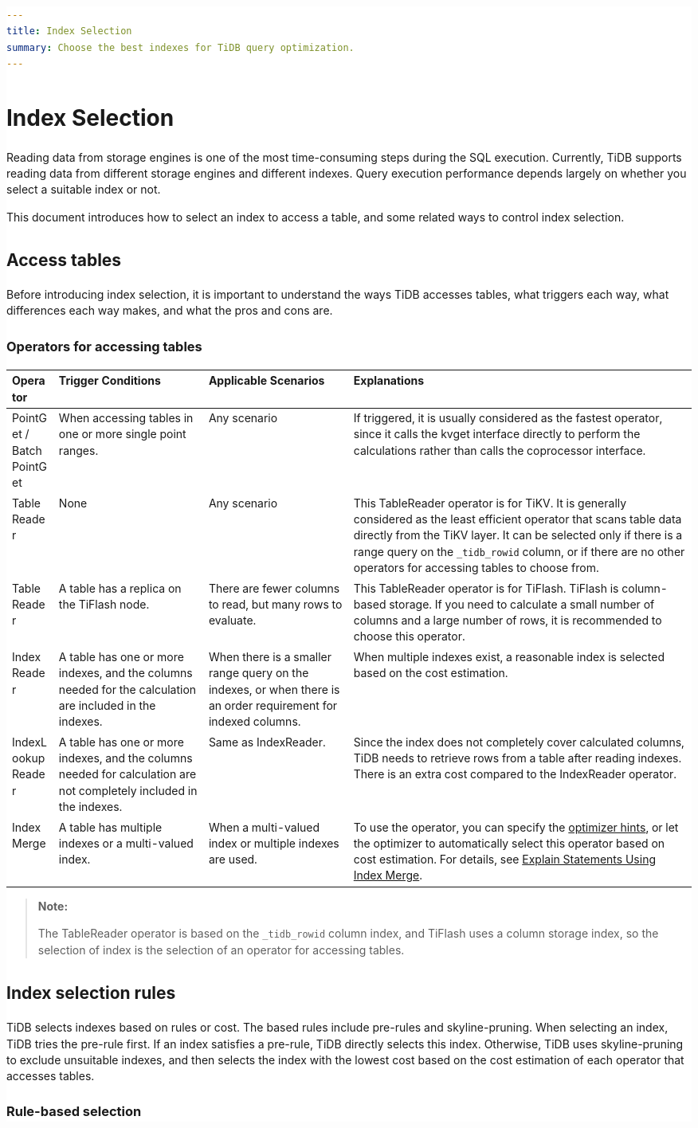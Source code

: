 ```yaml
---
title: Index Selection
summary: Choose the best indexes for TiDB query optimization.
---
```


# Index Selection

Reading data from storage engines is one of the most time-consuming steps during the SQL execution. Currently, TiDB supports reading data from different storage engines and different indexes. Query execution performance depends largely on whether you select a suitable index or not.

This document introduces how to select an index to access a table, and some related ways to control index selection.

## Access tables

Before introducing index selection, it is important to understand the ways TiDB accesses tables, what triggers each way, what differences each way makes, and what the pros and cons are.

### Operators for accessing tables

| Operator | Trigger Conditions | Applicable Scenarios | Explanations |
| :------- | :------- | :------- | :---- |
| PointGet / BatchPointGet | When accessing tables in one or more single point ranges. | Any scenario | If triggered, it is usually considered as the fastest operator, since it calls the kvget interface directly to perform the calculations rather than calls the coprocessor interface.  |
| TableReader | None | Any scenario | This TableReader operator is for TiKV. It is generally considered as the least efficient operator that scans table data directly from the TiKV layer. It can be selected only if there is a range query on the `_tidb_rowid` column, or if there are no other operators for accessing tables to choose from. |
| TableReader | A table has a replica on the TiFlash node. | There are fewer columns to read, but many rows to evaluate.  | This TableReader operator is for TiFlash. TiFlash is column-based storage. If you need to calculate a small number of columns and a large number of rows, it is recommended to choose this operator. |
| IndexReader | A table has one or more indexes, and the columns needed for the calculation are included in the indexes. | When there is a smaller range query on the indexes, or when there is an order requirement for indexed columns. | When multiple indexes exist, a reasonable index is selected based on the cost estimation. |
| IndexLookupReader | A table has one or more indexes, and the columns needed for calculation are not completely included in the indexes. | Same as IndexReader. |  Since the index does not completely cover calculated columns, TiDB needs to retrieve rows from a table after reading indexes. There is an extra cost compared to the IndexReader operator. |
| IndexMerge | A table has multiple indexes or a multi-valued index. | When a multi-valued index or multiple indexes are used. | To use the operator, you can specify the [optimizer hints](/optimizer-hints.md), or let the optimizer to automatically select this operator based on cost estimation. For details, see [Explain Statements Using Index Merge](/explain-index-merge.md). |

> **Note:**
>
> The TableReader operator is based on the `_tidb_rowid` column index, and TiFlash uses a column storage index, so the selection of index is the selection of an operator for accessing tables.

## Index selection rules

TiDB selects indexes based on rules or cost. The based rules include pre-rules and skyline-pruning. When selecting an index, TiDB tries the pre-rule first. If an index satisfies a pre-rule, TiDB directly selects this index. Otherwise, TiDB uses skyline-pruning to exclude unsuitable indexes, and then selects the index with the lowest cost based on the cost estimation of each operator that accesses tables.

### Rule-based selection
